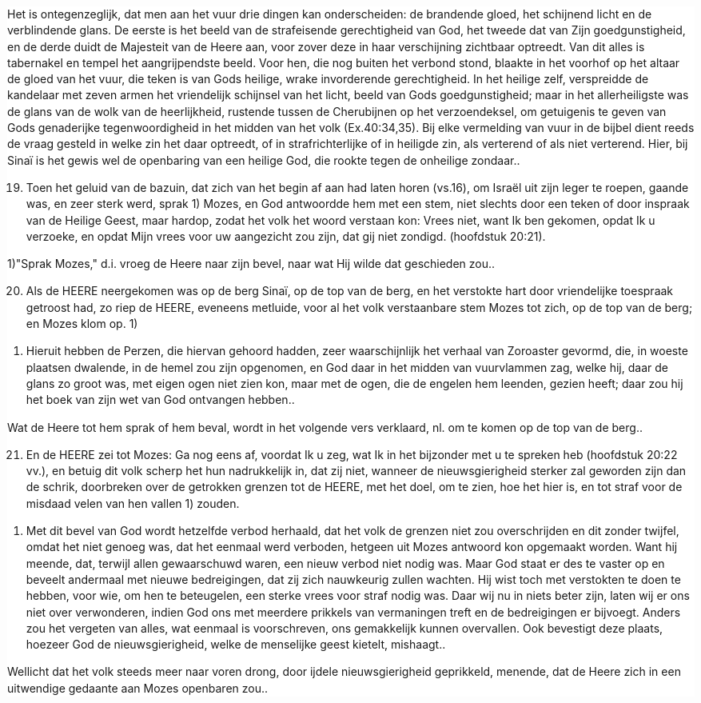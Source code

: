 Het is ontegenzeglijk, dat men aan het vuur drie dingen kan onderscheiden: de brandende gloed, het schijnend licht en de verblindende glans. De eerste is het beeld van de strafeisende gerechtigheid  van  God,  het  tweede  dat  van  Zijn  goedgunstigheid,  en  de  derde  duidt  de Majesteit van de Heere aan, voor zover deze in haar verschijning zichtbaar optreedt. Van dit alles is tabernakel en tempel het aangrijpendste beeld. Voor hen, die nog buiten het verbond stond, blaakte in het voorhof op het altaar de gloed van het vuur, die teken is van Gods heilige, wrake invorderende gerechtigheid. In het heilige zelf, verspreidde de kandelaar met zeven armen het vriendelijk schijnsel van het licht, beeld van Gods goedgunstigheid; maar in het  allerheiligste  was  de  glans  van  de  wolk  van  de  heerlijkheid,  rustende  tussen  de Cherubijnen   op   het   verzoendeksel,   om   getuigenis   te   geven   van   Gods   genaderijke tegenwoordigheid in het midden van het volk (Ex.40:34,35). Bij elke vermelding van vuur in de bijbel dient reeds de vraag gesteld in welke zin het daar optreedt, of in strafrichterlijke of in  heiligde  zin,  als  verterend  of  als  niet  verterend.  Hier,  bij  Sinaï  is  het  gewis  wel  de openbaring van een heilige God, die rookte tegen de onheilige zondaar..

19. Toen het geluid van de bazuin, dat zich van het begin af aan had laten horen (vs.16), om Israël uit zijn leger te roepen, gaande was, en zeer sterk werd, sprak 1) Mozes,  en God antwoordde hem met een stem, niet slechts door een teken of door inspraak van de Heilige Geest, maar hardop, zodat het volk het woord verstaan kon: Vrees niet, want Ik ben gekomen, opdat Ik u verzoeke, en opdat Mijn vrees voor uw aangezicht zou zijn, dat gij niet zondigd. (hoofdstuk 20:21).

1)"Sprak Mozes," d.i. vroeg de Heere naar zijn bevel, naar wat Hij wilde dat geschieden zou..

20. Als de HEERE neergekomen was op de berg Sinaï, op de top van de berg, en het verstokte hart door vriendelijke toespraak getroost had, zo riep de HEERE, eveneens metluide, voor al het volk verstaanbare stem Mozes tot zich, op de top van de berg; en Mozes klom op. 1)

1) Hieruit hebben de Perzen, die hiervan gehoord hadden, zeer waarschijnlijk het verhaal van Zoroaster gevormd, die, in woeste plaatsen dwalende, in de hemel zou zijn opgenomen, en God daar in het midden van vuurvlammen zag, welke hij, daar de glans zo groot was, met eigen ogen niet zien kon, maar met de ogen, die de engelen hem leenden, gezien heeft; daar zou hij het boek van zijn wet van God ontvangen hebben..

Wat de Heere tot hem sprak of hem beval, wordt in het volgende vers verklaard, nl. om te komen op de top van de berg..

21. En de HEERE zei tot Mozes: Ga nog eens af, voordat Ik u zeg, wat Ik in het bijzonder met u te spreken heb (hoofdstuk 20:22 vv.), en betuig dit volk scherp het hun nadrukkelijk in, dat zij niet, wanneer de nieuwsgierigheid sterker zal geworden zijn dan de schrik, doorbreken over de getrokken grenzen tot de HEERE, met het doel, om te zien, hoe het hier is, en tot straf voor de misdaad velen van hen vallen 1) zouden.

1) Met dit bevel van God wordt hetzelfde verbod herhaald, dat het volk de grenzen niet zou overschrijden  en  dit  zonder  twijfel,  omdat  het  niet  genoeg  was,  dat  het  eenmaal  werd verboden, hetgeen uit Mozes antwoord kon opgemaakt worden. Want hij meende, dat, terwijl allen gewaarschuwd waren, een nieuw verbod niet nodig was. Maar God staat er des te vaster op en beveelt andermaal met nieuwe bedreigingen, dat zij zich nauwkeurig zullen wachten. Hij wist toch met verstokten te doen te hebben, voor wie, om hen te beteugelen, een sterke vrees  voor  straf  nodig  was.  Daar  wij  nu  in  niets  beter  zijn,  laten  wij  er  ons  niet  over verwonderen,   indien  God   ons   met   meerdere   prikkels   van   vermaningen  treft   en  de bedreigingen er bijvoegt. Anders zou het vergeten van alles, wat eenmaal is voorschreven, ons   gemakkelijk   kunnen   overvallen.   Ook   bevestigt   deze   plaats,   hoezeer   God   de nieuwsgierigheid, welke de menselijke geest kietelt, mishaagt..

Wellicht dat het volk steeds meer naar voren drong, door ijdele nieuwsgierigheid geprikkeld, menende, dat de Heere zich in een uitwendige gedaante aan Mozes openbaren zou..
